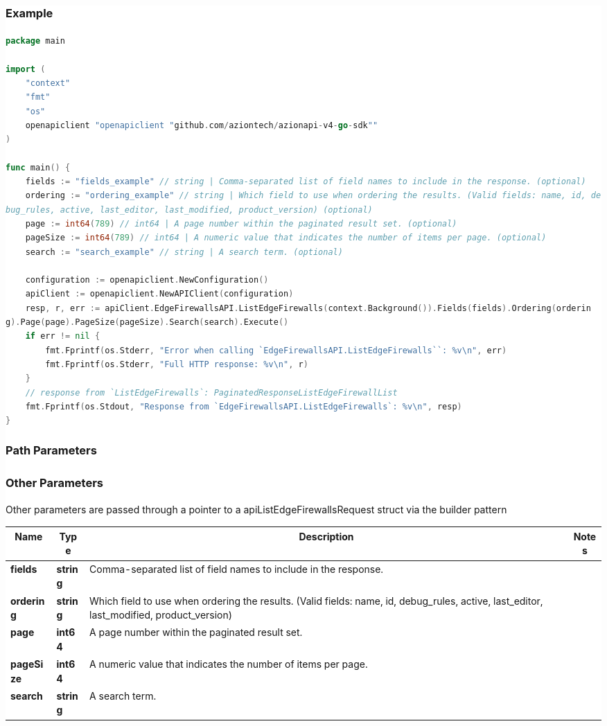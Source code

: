 
### Example

```go
package main

import (
	"context"
	"fmt"
	"os"
	openapiclient "openapiclient "github.com/aziontech/azionapi-v4-go-sdk""
)

func main() {
	fields := "fields_example" // string | Comma-separated list of field names to include in the response. (optional)
	ordering := "ordering_example" // string | Which field to use when ordering the results. (Valid fields: name, id, debug_rules, active, last_editor, last_modified, product_version) (optional)
	page := int64(789) // int64 | A page number within the paginated result set. (optional)
	pageSize := int64(789) // int64 | A numeric value that indicates the number of items per page. (optional)
	search := "search_example" // string | A search term. (optional)

	configuration := openapiclient.NewConfiguration()
	apiClient := openapiclient.NewAPIClient(configuration)
	resp, r, err := apiClient.EdgeFirewallsAPI.ListEdgeFirewalls(context.Background()).Fields(fields).Ordering(ordering).Page(page).PageSize(pageSize).Search(search).Execute()
	if err != nil {
		fmt.Fprintf(os.Stderr, "Error when calling `EdgeFirewallsAPI.ListEdgeFirewalls``: %v\n", err)
		fmt.Fprintf(os.Stderr, "Full HTTP response: %v\n", r)
	}
	// response from `ListEdgeFirewalls`: PaginatedResponseListEdgeFirewallList
	fmt.Fprintf(os.Stdout, "Response from `EdgeFirewallsAPI.ListEdgeFirewalls`: %v\n", resp)
}
```

### Path Parameters



### Other Parameters

Other parameters are passed through a pointer to a apiListEdgeFirewallsRequest struct via the builder pattern


Name | Type | Description  | Notes
------------- | ------------- | ------------- | -------------
 **fields** | **string** | Comma-separated list of field names to include in the response. | 
 **ordering** | **string** | Which field to use when ordering the results. (Valid fields: name, id, debug_rules, active, last_editor, last_modified, product_version) | 
 **page** | **int64** | A page number within the paginated result set. | 
 **pageSize** | **int64** | A numeric value that indicates the number of items per page. | 
 **search** | **string** | A search term. | 
